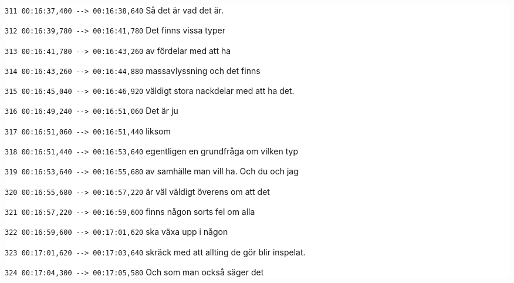 

`311 00:16:37,400 --> 00:16:38,640`
Så det är vad det är.



`312 00:16:39,780 --> 00:16:41,780`
Det finns vissa typer



`313 00:16:41,780 --> 00:16:43,260`
av fördelar med att ha



`314 00:16:43,260 --> 00:16:44,880`
massavlyssning och det finns



`315 00:16:45,040 --> 00:16:46,920`
väldigt stora nackdelar med att ha det.



`316 00:16:49,240 --> 00:16:51,060`
Det är ju



`317 00:16:51,060 --> 00:16:51,440`
liksom



`318 00:16:51,440 --> 00:16:53,640`
egentligen en grundfråga om vilken typ



`319 00:16:53,640 --> 00:16:55,680`
av samhälle man vill ha. Och du och jag



`320 00:16:55,680 --> 00:16:57,220`
är väl väldigt överens om att det



`321 00:16:57,220 --> 00:16:59,600`
finns någon sorts fel om alla



`322 00:16:59,600 --> 00:17:01,620`
ska växa upp i någon



`323 00:17:01,620 --> 00:17:03,640`
skräck med att allting de gör blir inspelat.



`324 00:17:04,300 --> 00:17:05,580`
Och som man också säger det
